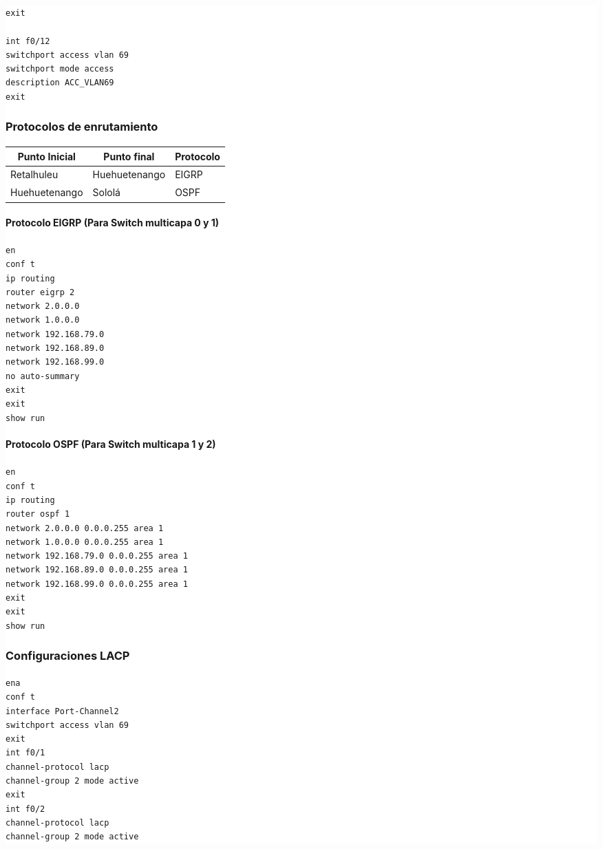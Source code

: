 ```
exit

int f0/12
switchport access vlan 69
switchport mode access
description ACC_VLAN69
exit
```

### Protocolos de enrutamiento

| Punto Inicial | Punto final   | Protocolo |
|---------------|---------------|-----------|
| Retalhuleu    | Huehuetenango | EIGRP     |
| Huehuetenango | Sololá        | OSPF      |

#### Protocolo EIGRP (Para Switch multicapa 0 y 1)
```
en
conf t
ip routing
router eigrp 2
network 2.0.0.0
network 1.0.0.0
network 192.168.79.0
network 192.168.89.0
network 192.168.99.0
no auto-summary
exit
exit
show run
```

#### Protocolo OSPF (Para Switch multicapa 1 y 2)
```
en
conf t
ip routing
router ospf 1
network 2.0.0.0 0.0.0.255 area 1
network 1.0.0.0 0.0.0.255 area 1
network 192.168.79.0 0.0.0.255 area 1
network 192.168.89.0 0.0.0.255 area 1
network 192.168.99.0 0.0.0.255 area 1
exit
exit
show run
```

### Configuraciones LACP
```
ena
conf t
interface Port-Channel2
switchport access vlan 69
exit
int f0/1
channel-protocol lacp
channel-group 2 mode active
exit
int f0/2
channel-protocol lacp
channel-group 2 mode active
```